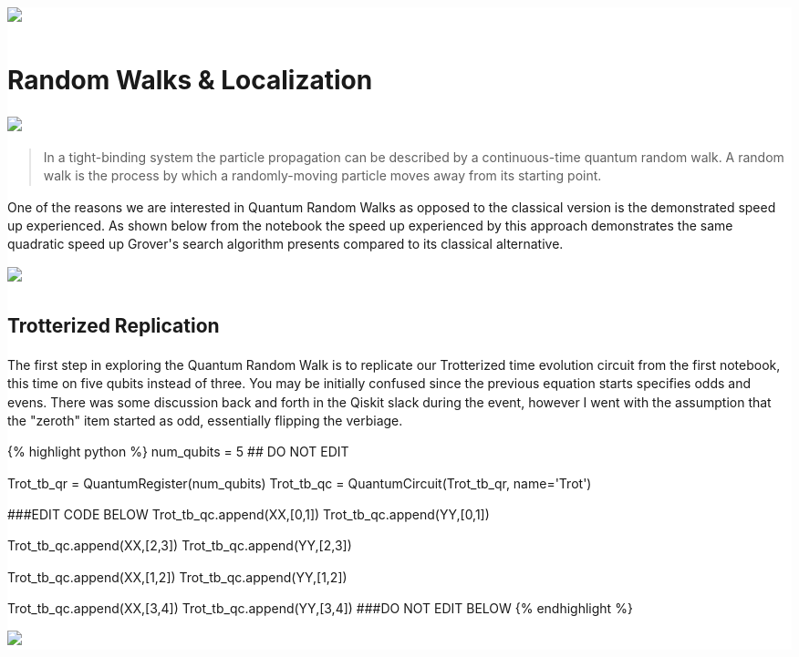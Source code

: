 <p>
<a href="/assets/quantum-computing/spring-2022/grade1.png" data-lightbox="image12"><img src="{{ '/assets/quantum-computing/spring-2022/grade1.png' | relative_url }}"></a>
</p>

<h1>Random Walks & Localization</h1>

<p>
<a href="/assets/quantum-computing/spring-2022/ex2.png" data-lightbox="image2"><img src="{{ '/assets/quantum-computing/spring-2022/ex2.png' | relative_url }}"></a>
</p>

<p><blockquote>In a tight-binding system the particle propagation can be described by a continuous-time quantum random walk. A random walk is the process by which a randomly-moving particle moves away from its starting point.</blockquote></p>

One of the reasons we are interested in Quantum Random Walks as opposed to the classical version is the demonstrated speed up experienced. As shown below from the notebook the speed up experienced by this approach demonstrates the same quadratic speed up Grover's search algorithm presents compared to its classical alternative.

<p>
<a href="/assets/quantum-computing/spring-2022/grover.png" data-lightbox="image13"><img src="{{ '/assets/quantum-computing/spring-2022/grover.png' | relative_url }}"></a>
</p>

<h2>Trotterized Replication</h2>

The first step in exploring the Quantum Random Walk is to replicate our Trotterized time evolution circuit from the first notebook, this time on five qubits instead of three. You may be initially confused since the previous equation starts specifies odds and evens. There was some discussion back and forth in the Qiskit slack during the event, however I went with the assumption that the "zeroth" item started as odd, essentially flipping the verbiage. 

{% highlight python %}
num_qubits = 5 ## DO NOT EDIT

Trot_tb_qr = QuantumRegister(num_qubits)
Trot_tb_qc = QuantumCircuit(Trot_tb_qr, name='Trot')

###EDIT CODE BELOW
Trot_tb_qc.append(XX,[0,1])
Trot_tb_qc.append(YY,[0,1])

Trot_tb_qc.append(XX,[2,3])
Trot_tb_qc.append(YY,[2,3])

Trot_tb_qc.append(XX,[1,2])
Trot_tb_qc.append(YY,[1,2])

Trot_tb_qc.append(XX,[3,4])
Trot_tb_qc.append(YY,[3,4])
###DO NOT EDIT BELOW
{% endhighlight %}

<p>
<a href="/assets/quantum-computing/spring-2022/trot5.png" data-lightbox="image14"><img src="{{ '/assets/quantum-computing/spring-2022/trot5.png' | relative_url }}"></a>
</p>
